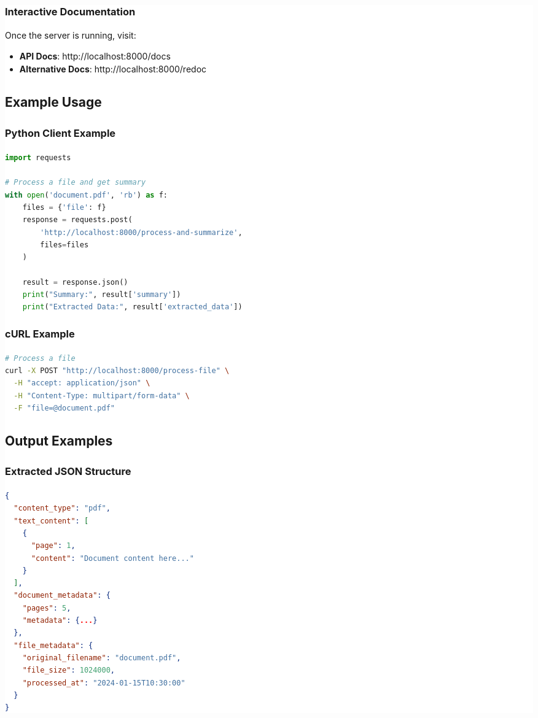 ### Interactive Documentation

Once the server is running, visit:
- **API Docs**: http://localhost:8000/docs
- **Alternative Docs**: http://localhost:8000/redoc

## Example Usage

### Python Client Example

```python
import requests

# Process a file and get summary
with open('document.pdf', 'rb') as f:
    files = {'file': f}
    response = requests.post(
        'http://localhost:8000/process-and-summarize', 
        files=files
    )
    
    result = response.json()
    print("Summary:", result['summary'])
    print("Extracted Data:", result['extracted_data'])
```

### cURL Example

```bash
# Process a file
curl -X POST "http://localhost:8000/process-file" \
  -H "accept: application/json" \
  -H "Content-Type: multipart/form-data" \
  -F "file=@document.pdf"
```

## Output Examples

### Extracted JSON Structure
```json
{
  "content_type": "pdf",
  "text_content": [
    {
      "page": 1,
      "content": "Document content here..."
    }
  ],
  "document_metadata": {
    "pages": 5,
    "metadata": {...}
  },
  "file_metadata": {
    "original_filename": "document.pdf",
    "file_size": 1024000,
    "processed_at": "2024-01-15T10:30:00"
  }
}
```
